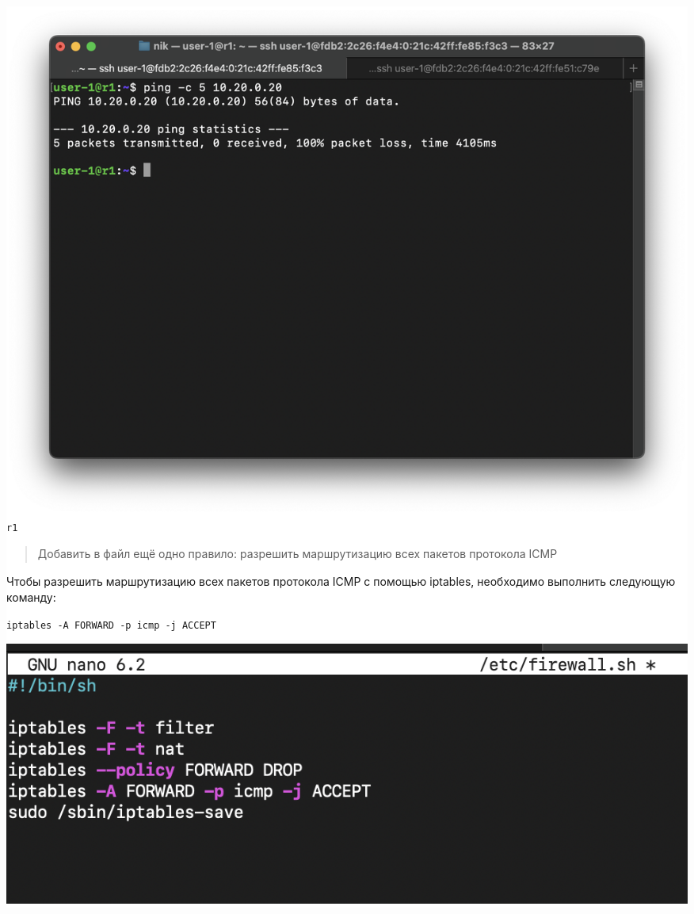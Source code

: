 ![NAT](png%2FDynamic_7.4-2.png)
`r1`

> Добавить в файл ещё одно правило: разрешить маршрутизацию всех пакетов протокола ICMP

Чтобы разрешить маршрутизацию всех пакетов протокола ICMP с помощью iptables, необходимо выполнить следующую команду:

`iptables -A FORWARD -p icmp -j ACCEPT`

![NAT](png%2FDynamic_7.5.png)
